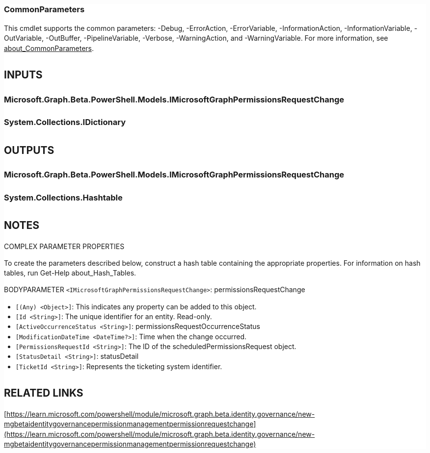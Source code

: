 ### CommonParameters
This cmdlet supports the common parameters: -Debug, -ErrorAction, -ErrorVariable, -InformationAction, -InformationVariable, -OutVariable, -OutBuffer, -PipelineVariable, -Verbose, -WarningAction, and -WarningVariable. For more information, see [about_CommonParameters](http://go.microsoft.com/fwlink/?LinkID=113216).

## INPUTS

### Microsoft.Graph.Beta.PowerShell.Models.IMicrosoftGraphPermissionsRequestChange
### System.Collections.IDictionary
## OUTPUTS

### Microsoft.Graph.Beta.PowerShell.Models.IMicrosoftGraphPermissionsRequestChange
### System.Collections.Hashtable
## NOTES
COMPLEX PARAMETER PROPERTIES

To create the parameters described below, construct a hash table containing the appropriate properties.
For information on hash tables, run Get-Help about_Hash_Tables.

BODYPARAMETER `<IMicrosoftGraphPermissionsRequestChange>`: permissionsRequestChange
  - `[(Any) <Object>]`: This indicates any property can be added to this object.
  - `[Id <String>]`: The unique identifier for an entity.
Read-only.
  - `[ActiveOccurrenceStatus <String>]`: permissionsRequestOccurrenceStatus
  - `[ModificationDateTime <DateTime?>]`: Time when the change occurred.
  - `[PermissionsRequestId <String>]`: The ID of the scheduledPermissionsRequest object.
  - `[StatusDetail <String>]`: statusDetail
  - `[TicketId <String>]`: Represents the ticketing system identifier.

## RELATED LINKS

[https://learn.microsoft.com/powershell/module/microsoft.graph.beta.identity.governance/new-mgbetaidentitygovernancepermissionmanagementpermissionrequestchange](https://learn.microsoft.com/powershell/module/microsoft.graph.beta.identity.governance/new-mgbetaidentitygovernancepermissionmanagementpermissionrequestchange)




